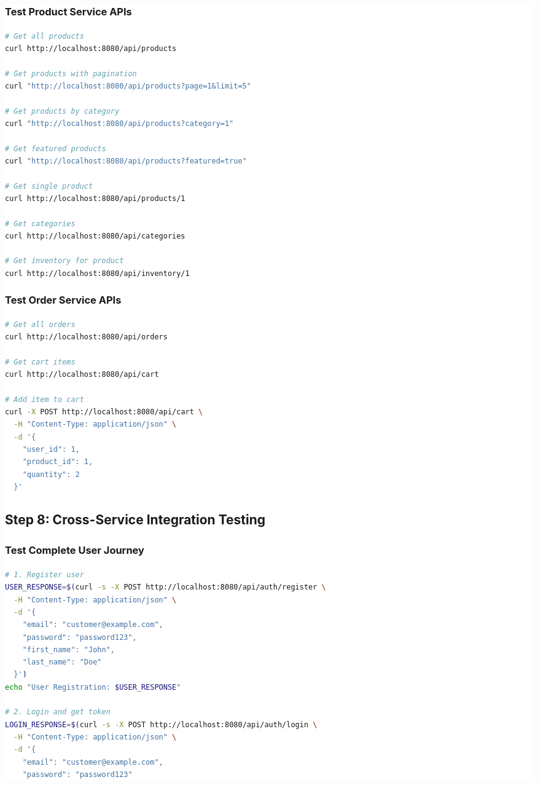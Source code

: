 ### Test Product Service APIs
```bash
# Get all products
curl http://localhost:8080/api/products

# Get products with pagination
curl "http://localhost:8080/api/products?page=1&limit=5"

# Get products by category
curl "http://localhost:8080/api/products?category=1"

# Get featured products
curl "http://localhost:8080/api/products?featured=true"

# Get single product
curl http://localhost:8080/api/products/1

# Get categories
curl http://localhost:8080/api/categories

# Get inventory for product
curl http://localhost:8080/api/inventory/1
```

### Test Order Service APIs
```bash
# Get all orders
curl http://localhost:8080/api/orders

# Get cart items
curl http://localhost:8080/api/cart

# Add item to cart
curl -X POST http://localhost:8080/api/cart \
  -H "Content-Type: application/json" \
  -d '{
    "user_id": 1,
    "product_id": 1,
    "quantity": 2
  }'
```

## Step 8: Cross-Service Integration Testing

### Test Complete User Journey
```bash
# 1. Register user
USER_RESPONSE=$(curl -s -X POST http://localhost:8080/api/auth/register \
  -H "Content-Type: application/json" \
  -d '{
    "email": "customer@example.com",
    "password": "password123",
    "first_name": "John",
    "last_name": "Doe"
  }')
echo "User Registration: $USER_RESPONSE"

# 2. Login and get token
LOGIN_RESPONSE=$(curl -s -X POST http://localhost:8080/api/auth/login \
  -H "Content-Type: application/json" \
  -d '{
    "email": "customer@example.com",
    "password": "password123"
```